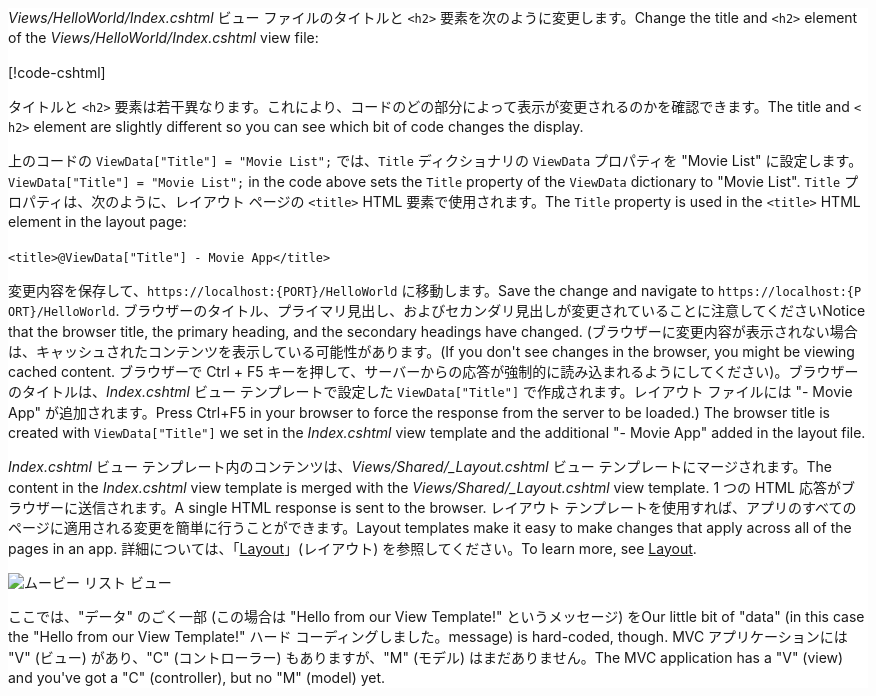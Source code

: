 <span data-ttu-id="ba36b-171">*Views/HelloWorld/Index.cshtml* ビュー ファイルのタイトルと `<h2>` 要素を次のように変更します。</span><span class="sxs-lookup"><span data-stu-id="ba36b-171">Change the title and `<h2>` element of the *Views/HelloWorld/Index.cshtml* view file:</span></span>

[!code-cshtml[](~/tutorials/first-mvc-app/start-mvc/sample/MvcMovie/Views/HelloWorld/Index2.cshtml?highlight=2,5)]

<span data-ttu-id="ba36b-172">タイトルと `<h2>` 要素は若干異なります。これにより、コードのどの部分によって表示が変更されるのかを確認できます。</span><span class="sxs-lookup"><span data-stu-id="ba36b-172">The title and `<h2>` element are slightly different so you can see which bit of code changes the display.</span></span>

<span data-ttu-id="ba36b-173">上のコードの `ViewData["Title"] = "Movie List";` では、`Title` ディクショナリの `ViewData` プロパティを "Movie List" に設定します。</span><span class="sxs-lookup"><span data-stu-id="ba36b-173">`ViewData["Title"] = "Movie List";` in the code above sets the `Title` property of the `ViewData` dictionary to "Movie List".</span></span> <span data-ttu-id="ba36b-174">`Title` プロパティは、次のように、レイアウト ページの `<title>` HTML 要素で使用されます。</span><span class="sxs-lookup"><span data-stu-id="ba36b-174">The `Title` property is used in the `<title>` HTML element in the layout page:</span></span>

```cshtml
<title>@ViewData["Title"] - Movie App</title>
```

<span data-ttu-id="ba36b-175">変更内容を保存して、`https://localhost:{PORT}/HelloWorld` に移動します。</span><span class="sxs-lookup"><span data-stu-id="ba36b-175">Save the change and navigate to `https://localhost:{PORT}/HelloWorld`.</span></span> <span data-ttu-id="ba36b-176">ブラウザーのタイトル、プライマリ見出し、およびセカンダリ見出しが変更されていることに注意してください</span><span class="sxs-lookup"><span data-stu-id="ba36b-176">Notice that the browser title, the primary heading, and the secondary headings have changed.</span></span> <span data-ttu-id="ba36b-177">(ブラウザーに変更内容が表示されない場合は、キャッシュされたコンテンツを表示している可能性があります。</span><span class="sxs-lookup"><span data-stu-id="ba36b-177">(If you don't see changes in the browser, you might be viewing cached content.</span></span> <span data-ttu-id="ba36b-178">ブラウザーで Ctrl + F5 キーを押して、サーバーからの応答が強制的に読み込まれるようにしてください)。ブラウザーのタイトルは、*Index.cshtml* ビュー テンプレートで設定した `ViewData["Title"]` で作成されます。レイアウト ファイルには "- Movie App" が追加されます。</span><span class="sxs-lookup"><span data-stu-id="ba36b-178">Press Ctrl+F5 in your browser to force the response from the server to be loaded.) The browser title is created with `ViewData["Title"]` we set in the *Index.cshtml* view template and the additional "- Movie App" added in the layout file.</span></span>

<span data-ttu-id="ba36b-179">*Index.cshtml* ビュー テンプレート内のコンテンツは、*Views/Shared/_Layout.cshtml* ビュー テンプレートにマージされます。</span><span class="sxs-lookup"><span data-stu-id="ba36b-179">The content in the *Index.cshtml* view template is merged with the *Views/Shared/_Layout.cshtml* view template.</span></span> <span data-ttu-id="ba36b-180">1 つの HTML 応答がブラウザーに送信されます。</span><span class="sxs-lookup"><span data-stu-id="ba36b-180">A single HTML response is sent to the browser.</span></span> <span data-ttu-id="ba36b-181">レイアウト テンプレートを使用すれば、アプリのすべてのページに適用される変更を簡単に行うことができます。</span><span class="sxs-lookup"><span data-stu-id="ba36b-181">Layout templates make it easy to make changes that apply across all of the pages in an app.</span></span> <span data-ttu-id="ba36b-182">詳細については、「[Layout](xref:mvc/views/layout)」(レイアウト) を参照してください。</span><span class="sxs-lookup"><span data-stu-id="ba36b-182">To learn more, see [Layout](xref:mvc/views/layout).</span></span>

![ムービー リスト ビュー](~/tutorials/first-mvc-app/adding-view/_static/hell3.png)

<span data-ttu-id="ba36b-184">ここでは、"データ" のごく一部 (この場合は "Hello from our View Template!" というメッセージ) を</span><span class="sxs-lookup"><span data-stu-id="ba36b-184">Our little bit of "data" (in this case the "Hello from our View Template!"</span></span> <span data-ttu-id="ba36b-185">ハード コーディングしました。</span><span class="sxs-lookup"><span data-stu-id="ba36b-185">message) is hard-coded, though.</span></span> <span data-ttu-id="ba36b-186">MVC アプリケーションには "V" (ビュー) があり、"C" (コントローラー) もありますが、"M" (モデル) はまだありません。</span><span class="sxs-lookup"><span data-stu-id="ba36b-186">The MVC application has a "V" (view) and you've got a "C" (controller), but no "M" (model) yet.</span></span>
